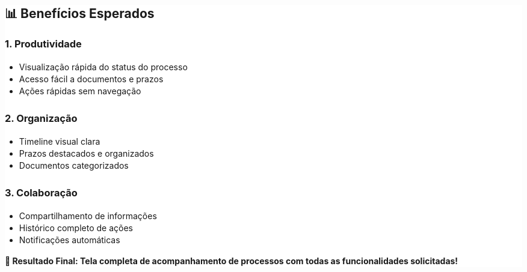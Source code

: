 ## 📊 Benefícios Esperados

### **1. Produtividade**
- Visualização rápida do status do processo
- Acesso fácil a documentos e prazos
- Ações rápidas sem navegação

### **2. Organização**
- Timeline visual clara
- Prazos destacados e organizados
- Documentos categorizados

### **3. Colaboração**
- Compartilhamento de informações
- Histórico completo de ações
- Notificações automáticas

**🎯 Resultado Final: Tela completa de acompanhamento de processos com todas as funcionalidades solicitadas!**
